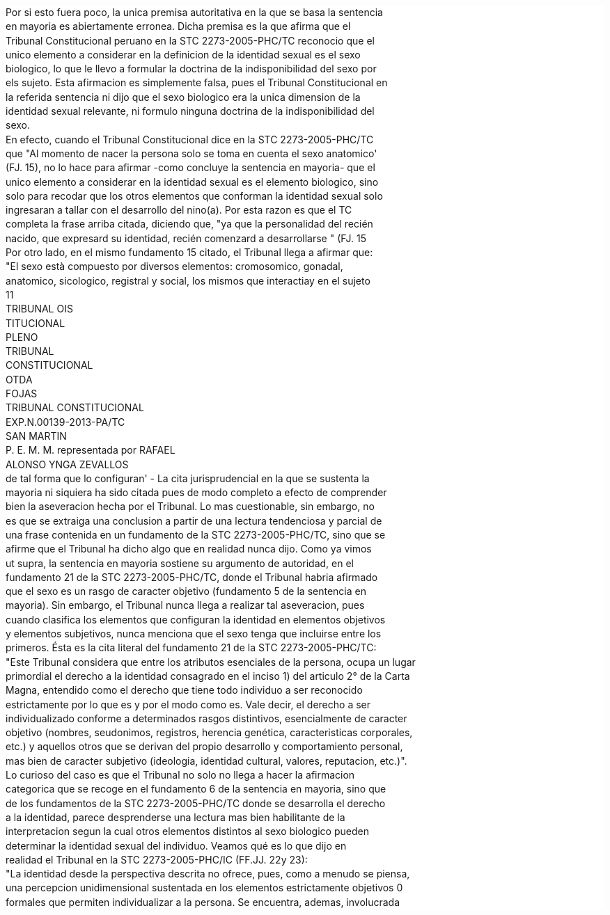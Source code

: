 Por si esto fuera poco, la unica premisa autoritativa en la que se basa la sentencia  
en mayoria es abiertamente erronea. Dicha premisa es la que afirma que el  
Tribunal Constitucional peruano en la STC 2273-2005-PHC/TC reconocio que el  
unico elemento a considerar en la definicion de la identidad sexual es el sexo  
biologico, lo que le llevo a formular la doctrina de la indisponibilidad del sexo por  
els sujeto. Esta afirmacion es simplemente falsa, pues el Tribunal Constitucional en  
la referida sentencia ni dijo que el sexo biologico era la unica dimension de la  
identidad sexual relevante, ni formulo ninguna doctrina de la indisponibilidad del  
sexo.  
En efecto, cuando el Tribunal Constitucional dice en la STC 2273-2005-PHC/TC  
que "Al momento de nacer la persona solo se toma en cuenta el sexo anatomico'  
(FJ. 15), no lo hace para afirmar -como concluye la sentencia en mayoria- que el  
unico elemento a considerar en la identidad sexual es el elemento biologico, sino  
solo para recodar que los otros elementos que conforman la identidad sexual solo  
ingresaran a tallar con el desarrollo del nino(a). Por esta razon es que el TC  
completa la frase arriba citada, diciendo que, "ya que la personalidad del recién  
nacido, que expresard su identidad, recién comenzard a desarrollarse " (FJ. 15  
Por otro lado, en el mismo fundamento 15 citado, el Tribunal llega a afirmar que:  
"El sexo està compuesto por diversos elementos: cromosomico, gonadal,  
anatomico, sicologico, registral y social, los mismos que interactiay en el sujeto  
11  
TRIBUNAL OIS  
TITUCIONAL  
PLENO  
TRIBUNAL  
CONSTITUCIONAL  
OTDA  
FOJAS  
TRIBUNAL CONSTITUCIONAL  
EXP.N.00139-2013-PA/TC  
SAN MARTIN  
P. E. M. M. representada por RAFAEL  
ALONSO YNGA ZEVALLOS  
de tal forma que lo configuran' - La cita jurisprudencial en la que se sustenta la  
mayoria ni siquiera ha sido citada pues de modo completo a efecto de comprender  
bien la aseveracion hecha por el Tribunal. Lo mas cuestionable, sin embargo, no  
es que se extraiga una conclusion a partir de una lectura tendenciosa y parcial de  
una frase contenida en un fundamento de la STC 2273-2005-PHC/TC, sino que se  
afirme que el Tribunal ha dicho algo que en realidad nunca dijo. Como ya vimos  
ut supra, la sentencia en mayoria sostiene su argumento de autoridad, en el  
fundamento 21 de la STC 2273-2005-PHC/TC, donde el Tribunal habria afirmado  
que el sexo es un rasgo de caracter objetivo (fundamento 5 de la sentencia en  
mayoria). Sin embargo, el Tribunal nunca Ilega a realizar tal aseveracion, pues  
cuando clasifica los elementos que configuran la identidad en elementos objetivos  
y elementos subjetivos, nunca menciona que el sexo tenga que incluirse entre los  
primeros. Ésta es la cita literal del fundamento 21 de la STC 2273-2005-PHC/TC:  
"Este Tribunal considera que entre los atributos esenciales de la persona, ocupa un lugar  
primordial el derecho a la identidad consagrado en el inciso 1) del articulo 2° de la Carta  
Magna, entendido como el derecho que tiene todo individuo a ser reconocido  
estrictamente por lo que es y por el modo como es. Vale decir, el derecho a ser  
individualizado conforme a determinados rasgos distintivos, esencialmente de caracter  
objetivo (nombres, seudonimos, registros, herencia genética, caracteristicas corporales,  
etc.) y aquellos otros que se derivan del propio desarrollo y comportamiento personal,  
mas bien de caracter subjetivo (ideologia, identidad cultural, valores, reputacion, etc.)".  
Lo curioso del caso es que el Tribunal no solo no llega a hacer la afirmacion  
categorica que se recoge en el fundamento 6 de la sentencia en mayoria, sino que  
de los fundamentos de la STC 2273-2005-PHC/TC donde se desarrolla el derecho  
a la identidad, parece desprenderse una lectura mas bien habilitante de la  
interpretacion segun la cual otros elementos distintos al sexo biologico pueden  
determinar la identidad sexual del individuo. Veamos qué es lo que dijo en  
realidad el Tribunal en la STC 2273-2005-PHC/IC (FF.JJ. 22y 23):  
"La identidad desde la perspectiva descrita no ofrece, pues, como a menudo se piensa,  
una percepcion unidimensional sustentada en los elementos estrictamente objetivos 0  
formales que permiten individualizar a la persona. Se encuentra, ademas, involucrada  